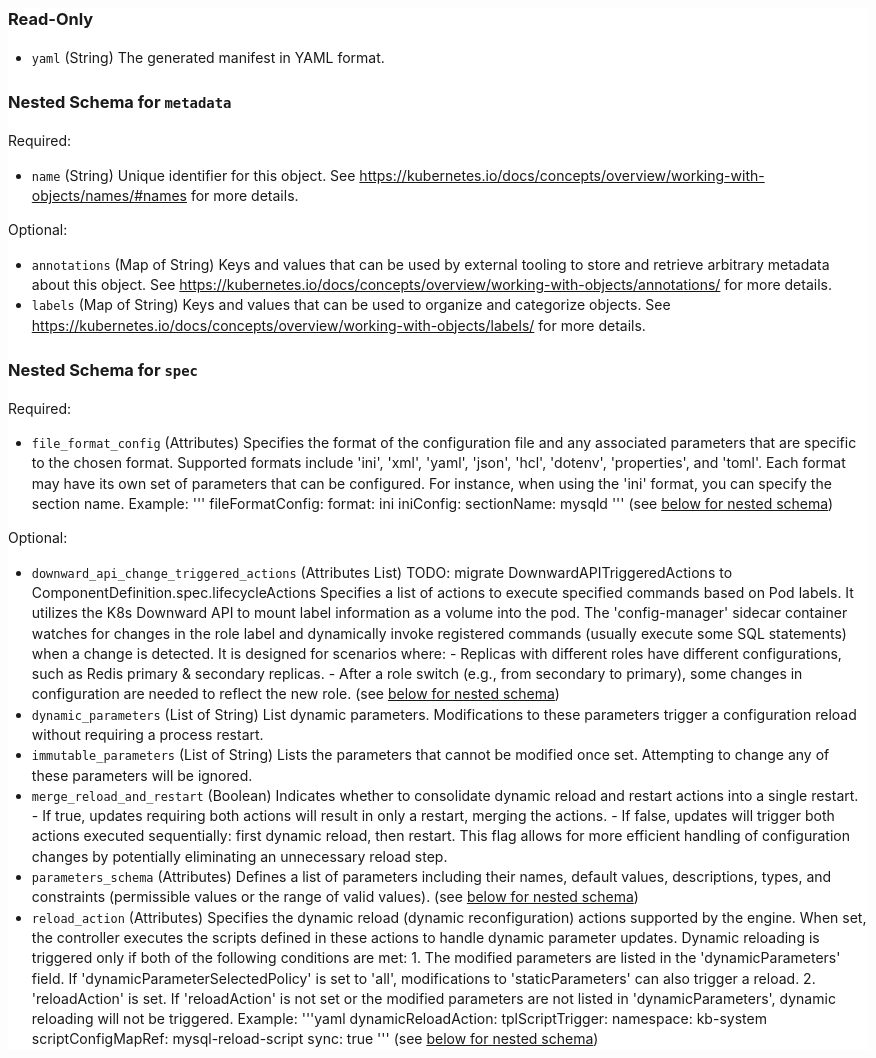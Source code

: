 ### Read-Only

- `yaml` (String) The generated manifest in YAML format.

<a id="nestedatt--metadata"></a>
### Nested Schema for `metadata`

Required:

- `name` (String) Unique identifier for this object. See https://kubernetes.io/docs/concepts/overview/working-with-objects/names/#names for more details.

Optional:

- `annotations` (Map of String) Keys and values that can be used by external tooling to store and retrieve arbitrary metadata about this object. See https://kubernetes.io/docs/concepts/overview/working-with-objects/annotations/ for more details.
- `labels` (Map of String) Keys and values that can be used to organize and categorize objects. See https://kubernetes.io/docs/concepts/overview/working-with-objects/labels/ for more details.


<a id="nestedatt--spec"></a>
### Nested Schema for `spec`

Required:

- `file_format_config` (Attributes) Specifies the format of the configuration file and any associated parameters that are specific to the chosen format. Supported formats include 'ini', 'xml', 'yaml', 'json', 'hcl', 'dotenv', 'properties', and 'toml'.  Each format may have its own set of parameters that can be configured. For instance, when using the 'ini' format, you can specify the section name.  Example: ''' fileFormatConfig: format: ini iniConfig: sectionName: mysqld ''' (see [below for nested schema](#nestedatt--spec--file_format_config))

Optional:

- `downward_api_change_triggered_actions` (Attributes List) TODO: migrate DownwardAPITriggeredActions to ComponentDefinition.spec.lifecycleActions Specifies a list of actions to execute specified commands based on Pod labels.  It utilizes the K8s Downward API to mount label information as a volume into the pod. The 'config-manager' sidecar container watches for changes in the role label and dynamically invoke registered commands (usually execute some SQL statements) when a change is detected.  It is designed for scenarios where:  - Replicas with different roles have different configurations, such as Redis primary & secondary replicas. - After a role switch (e.g., from secondary to primary), some changes in configuration are needed to reflect the new role. (see [below for nested schema](#nestedatt--spec--downward_api_change_triggered_actions))
- `dynamic_parameters` (List of String) List dynamic parameters. Modifications to these parameters trigger a configuration reload without requiring a process restart.
- `immutable_parameters` (List of String) Lists the parameters that cannot be modified once set. Attempting to change any of these parameters will be ignored.
- `merge_reload_and_restart` (Boolean) Indicates whether to consolidate dynamic reload and restart actions into a single restart.  - If true, updates requiring both actions will result in only a restart, merging the actions. - If false, updates will trigger both actions executed sequentially: first dynamic reload, then restart.  This flag allows for more efficient handling of configuration changes by potentially eliminating an unnecessary reload step.
- `parameters_schema` (Attributes) Defines a list of parameters including their names, default values, descriptions, types, and constraints (permissible values or the range of valid values). (see [below for nested schema](#nestedatt--spec--parameters_schema))
- `reload_action` (Attributes) Specifies the dynamic reload (dynamic reconfiguration) actions supported by the engine. When set, the controller executes the scripts defined in these actions to handle dynamic parameter updates.  Dynamic reloading is triggered only if both of the following conditions are met:  1. The modified parameters are listed in the 'dynamicParameters' field. If 'dynamicParameterSelectedPolicy' is set to 'all', modifications to 'staticParameters' can also trigger a reload. 2. 'reloadAction' is set.  If 'reloadAction' is not set or the modified parameters are not listed in 'dynamicParameters', dynamic reloading will not be triggered.  Example: '''yaml dynamicReloadAction: tplScriptTrigger: namespace: kb-system scriptConfigMapRef: mysql-reload-script sync: true ''' (see [below for nested schema](#nestedatt--spec--reload_action))
